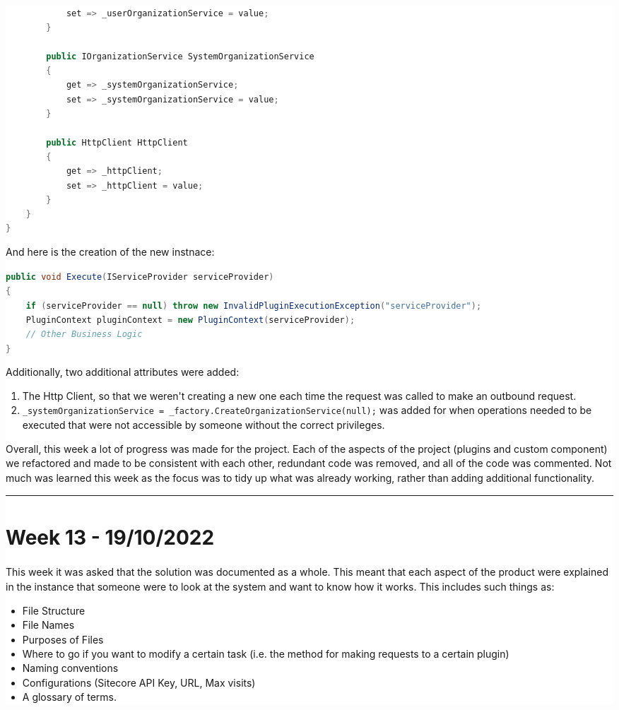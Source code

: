 ```c#
            set => _userOrganizationService = value;
        }

        public IOrganizationService SystemOrganizationService
        {
            get => _systemOrganizationService;
            set => _systemOrganizationService = value;
        }

        public HttpClient HttpClient
        {
            get => _httpClient;
            set => _httpClient = value;
        }
    }
}
```

And here is the creation of the new instnace:

```c#
public void Execute(IServiceProvider serviceProvider)
{
    if (serviceProvider == null) throw new InvalidPluginExecutionException("serviceProvider");
	PluginContext pluginContext = new PluginContext(serviceProvider);
    // Other Business Logic
}
```

Additionally, two additional attributes were added:

1. The Http Client, so that we weren't creating a new one each time the request was called to make an outbound request.
2. `_systemOrganizationService = _factory.CreateOrganizationService(null);` was added for when operations needed to be executed that were not accessible by someone without the correct privileges.

Overall, this week a lot of progress was made for the project. Each of the aspects of the project (plugins and custom component) we refactored and made to be consistent with each other, redundant code was removed, and all of the code was commented. Not much was learned this week as the focus was to tidy up what was already working, rather than adding additional functionality.

------

# Week 13 - 19/10/2022

This week it was asked that the solution was documented as a whole. This meant that each aspect of the product were explained in the instance that someone were to look at the system and want to know how it works.
This includes such things as:

- File Structure
- File Names
- Purposes of Files
- Where to go if you want to modify a certain task (i.e. the method for making requests to a certain plugin)
- Naming conventions
- Configurations (Sitecore API Key, URL, Max visits)
- A glossary of terms.
